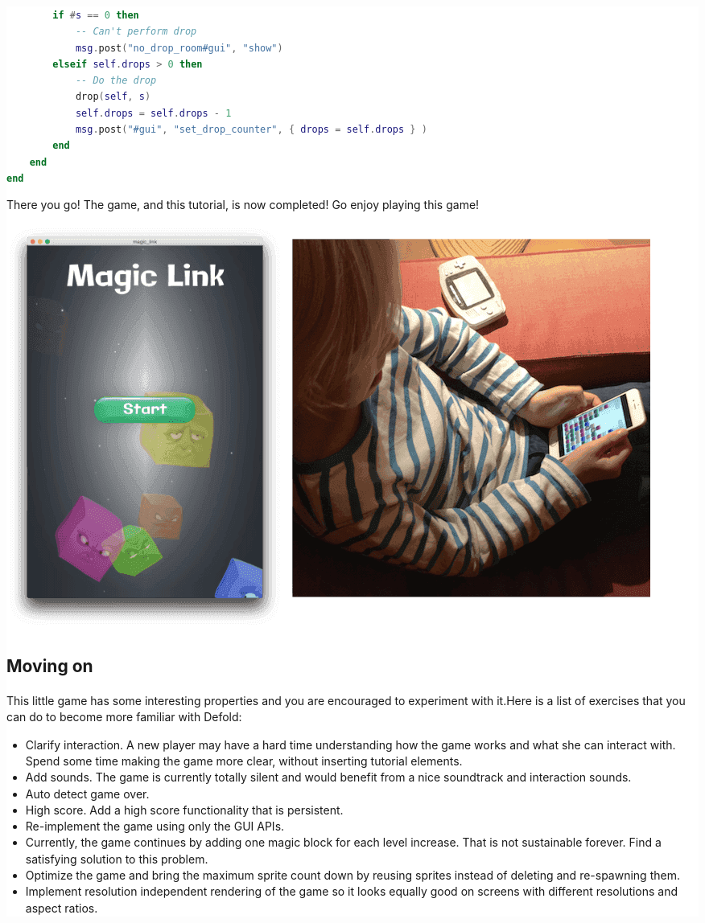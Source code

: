 ```lua
        if #s == 0 then
            -- Can't perform drop
            msg.post("no_drop_room#gui", "show")
        elseif self.drops > 0 then
            -- Do the drop
            drop(self, s)
            self.drops = self.drops - 1
            msg.post("#gui", "set_drop_counter", { drops = self.drops } )
        end
    end
end
```

There you go! The game, and this tutorial, is now completed! Go enjoy playing this game!

![Game finished](images/magic-link/linker_game_finished.png)

## Moving on

This little game has some interesting properties and you are encouraged to experiment with it.Here is a list of exercises that you can do to become more familiar with Defold:

* Clarify interaction. A new player may have a hard time understanding how the game works and what she can interact with. Spend some time making the game more clear, without inserting tutorial elements.
* Add sounds. The game is currently totally silent and would benefit from a nice soundtrack and interaction sounds.
* Auto detect game over.
* High score. Add a high score functionality that is persistent.
* Re-implement the game using only the GUI APIs.
* Currently, the game continues by adding one magic block for each level increase. That is not sustainable forever. Find a satisfying solution to this problem.
* Optimize the game and bring the maximum sprite count down by reusing sprites instead of deleting and re-spawning them.
* Implement resolution independent rendering of the game so it looks equally good on screens with different resolutions and aspect ratios.
